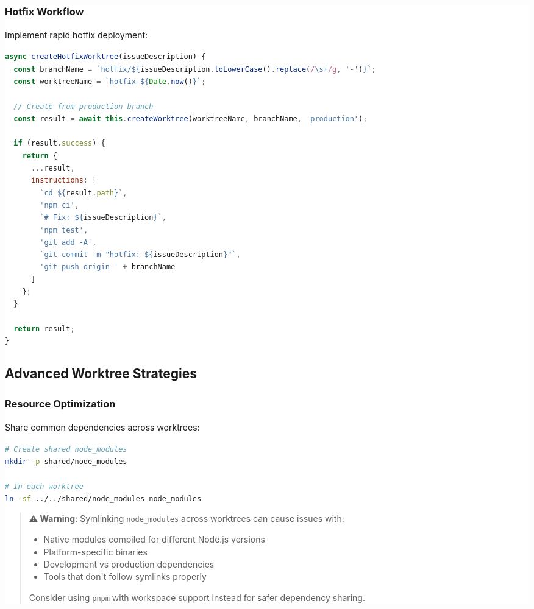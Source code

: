 ### Hotfix Workflow

Implement rapid hotfix deployment:

```javascript
async createHotfixWorktree(issueDescription) {
  const branchName = `hotfix/${issueDescription.toLowerCase().replace(/\s+/g, '-')}`;
  const worktreeName = `hotfix-${Date.now()}`;
  
  // Create from production branch
  const result = await this.createWorktree(worktreeName, branchName, 'production');
  
  if (result.success) {
    return {
      ...result,
      instructions: [
        `cd ${result.path}`,
        'npm ci',
        `# Fix: ${issueDescription}`,
        'npm test',
        'git add -A',
        `git commit -m "hotfix: ${issueDescription}"`,
        'git push origin ' + branchName
      ]
    };
  }
  
  return result;
}
```

## Advanced Worktree Strategies

### Resource Optimization

Share common dependencies across worktrees:

```bash
# Create shared node_modules
mkdir -p shared/node_modules

# In each worktree
ln -sf ../../shared/node_modules node_modules
```

> **⚠️ Warning**: Symlinking `node_modules` across worktrees can cause issues with:
> - Native modules compiled for different Node.js versions
> - Platform-specific binaries 
> - Development vs production dependencies
> - Tools that don't follow symlinks properly
> 
> Consider using `pnpm` with workspace support instead for safer dependency sharing.
